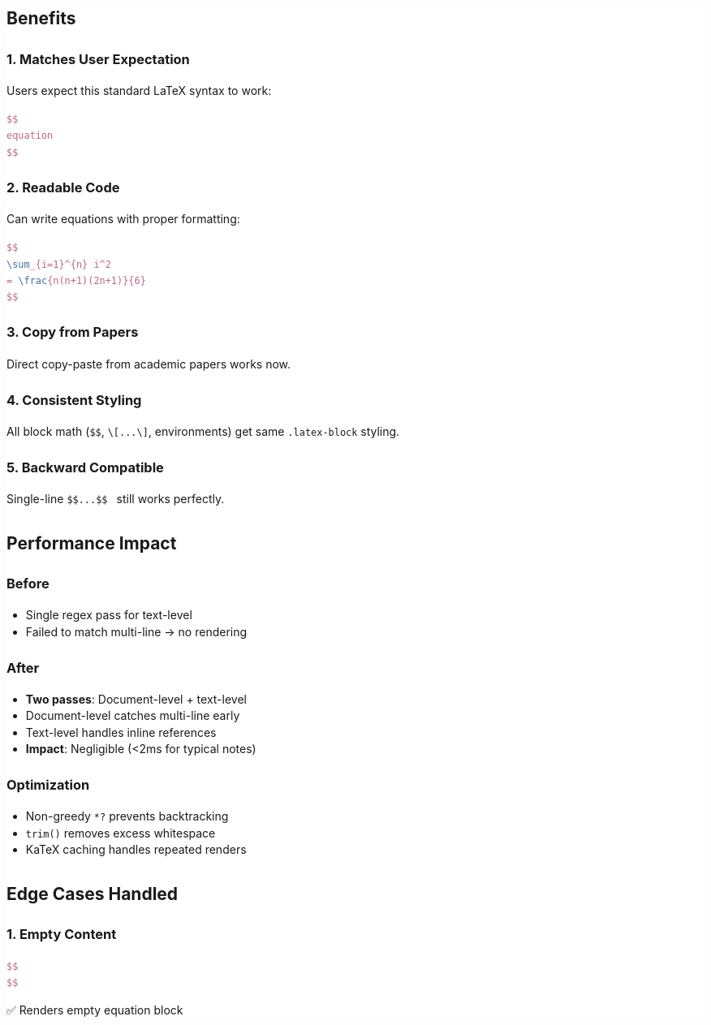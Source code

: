 ## Benefits

### 1. **Matches User Expectation**
Users expect this standard LaTeX syntax to work:
```latex
$$
equation
$$
```

### 2. **Readable Code**
Can write equations with proper formatting:
```latex
$$
\sum_{i=1}^{n} i^2 
= \frac{n(n+1)(2n+1)}{6}
$$
```

### 3. **Copy from Papers**
Direct copy-paste from academic papers works now.

### 4. **Consistent Styling**
All block math (`$$`, `\[...\]`, environments) get same `.latex-block` styling.

### 5. **Backward Compatible**
Single-line `$$...$$ ` still works perfectly.

## Performance Impact

### Before
- Single regex pass for text-level
- Failed to match multi-line → no rendering

### After
- **Two passes**: Document-level + text-level
- Document-level catches multi-line early
- Text-level handles inline references
- **Impact**: Negligible (<2ms for typical notes)

### Optimization
- Non-greedy `*?` prevents backtracking
- `trim()` removes excess whitespace
- KaTeX caching handles repeated renders

## Edge Cases Handled

### 1. **Empty Content**
```latex
$$
$$
```
✅ Renders empty equation block
